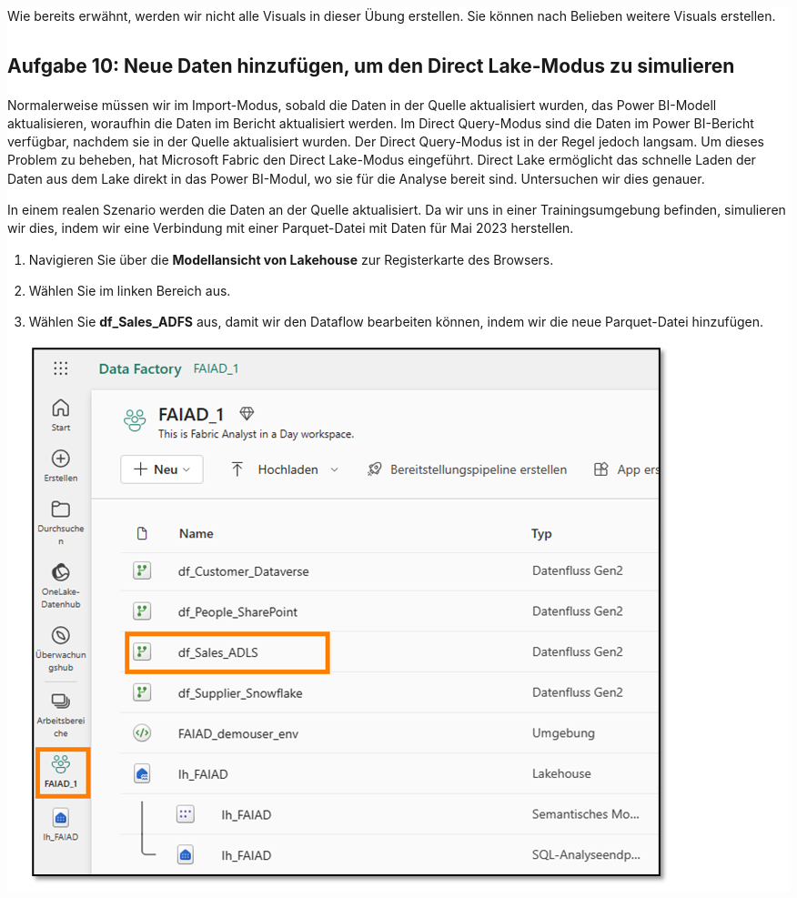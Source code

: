 Wie bereits erwähnt, werden wir nicht alle Visuals in dieser Übung erstellen. Sie können nach Belieben weitere Visuals erstellen. 

## Aufgabe 10: Neue Daten hinzufügen, um den Direct Lake-Modus zu simulieren
Normalerweise müssen wir im Import-Modus, sobald die Daten in der Quelle aktualisiert wurden, das Power BI-Modell aktualisieren, woraufhin die Daten im Bericht aktualisiert werden. Im Direct Query-Modus sind die Daten im Power BI-Bericht verfügbar, nachdem sie in der Quelle aktualisiert wurden. Der Direct Query-Modus ist in der Regel jedoch langsam. Um dieses Problem zu beheben, hat Microsoft Fabric den Direct Lake-Modus eingeführt. Direct Lake ermöglicht das schnelle Laden der Daten aus dem Lake direkt in das Power BI-Modul, wo sie für die Analyse bereit sind. Untersuchen wir dies genauer.

In einem realen Szenario werden die Daten an der Quelle aktualisiert. Da wir uns in einer Trainingsumgebung befinden, simulieren wir dies, indem wir eine Verbindung mit einer Parquet-Datei mit Daten für Mai 2023 herstellen.

1. Navigieren Sie über die **Modellansicht von Lakehouse** zur Registerkarte des Browsers.
2. Wählen Sie im linken Bereich **<Arbeitsbereiche>** aus.
3. Wählen Sie **df_Sales_ADFS** aus, damit wir den Dataflow bearbeiten können, indem wir die neue Parquet-Datei hinzufügen.

    ![](./Media/7.31.png)
 